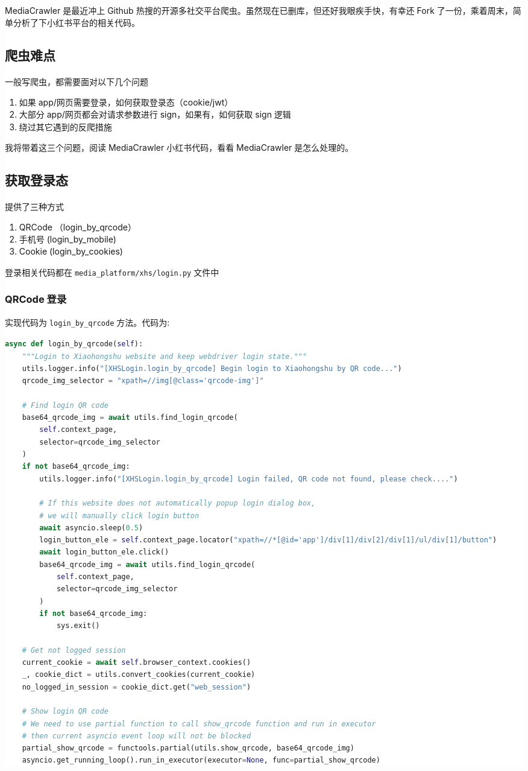 MediaCrawler 是最近冲上 Github 热搜的开源多社交平台爬虫。虽然现在已删库，但还好我眼疾手快，有幸还 Fork 了一份，乘着周末，简单分析了下小红书平台的相关代码。

## **爬虫难点**

一般写爬虫，都需要面对以下几个问题

1. 如果 app/网页需要登录，如何获取登录态（cookie/jwt）
2. 大部分 app/网页都会对请求参数进行 sign，如果有，如何获取 sign 逻辑
3. 绕过其它遇到的反爬措施

我将带着这三个问题，阅读 MediaCrawler 小红书代码，看看 MediaCrawler 是怎么处理的。

## **获取登录态**

提供了三种方式

1. QRCode （login_by_qrcode）
2. 手机号 (login_by_mobile)
3. Cookie (login_by_cookies)

登录相关代码都在 `media_platform/xhs/login.py` 文件中

### **QRCode 登录**

实现代码为 `login_by_qrcode` 方法。代码为:

```python
async def login_by_qrcode(self):
    """Login to Xiaohongshu website and keep webdriver login state."""
    utils.logger.info("[XHSLogin.login_by_qrcode] Begin login to Xiaohongshu by QR code...")
    qrcode_img_selector = "xpath=//img[@class='qrcode-img']"

    # Find login QR code
    base64_qrcode_img = await utils.find_login_qrcode(
        self.context_page,
        selector=qrcode_img_selector
    )
    if not base64_qrcode_img:
        utils.logger.info("[XHSLogin.login_by_qrcode] Login failed, QR code not found, please check....")

        # If this website does not automatically popup login dialog box,
        # we will manually click login button
        await asyncio.sleep(0.5)
        login_button_ele = self.context_page.locator("xpath=//*[@id='app']/div[1]/div[2]/div[1]/ul/div[1]/button")
        await login_button_ele.click()
        base64_qrcode_img = await utils.find_login_qrcode(
            self.context_page,
            selector=qrcode_img_selector
        )
        if not base64_qrcode_img:
            sys.exit()

    # Get not logged session
    current_cookie = await self.browser_context.cookies()
    _, cookie_dict = utils.convert_cookies(current_cookie)
    no_logged_in_session = cookie_dict.get("web_session")

    # Show login QR code
    # We need to use partial function to call show_qrcode function and run in executor
    # then current asyncio event loop will not be blocked
    partial_show_qrcode = functools.partial(utils.show_qrcode, base64_qrcode_img)
    asyncio.get_running_loop().run_in_executor(executor=None, func=partial_show_qrcode)

```